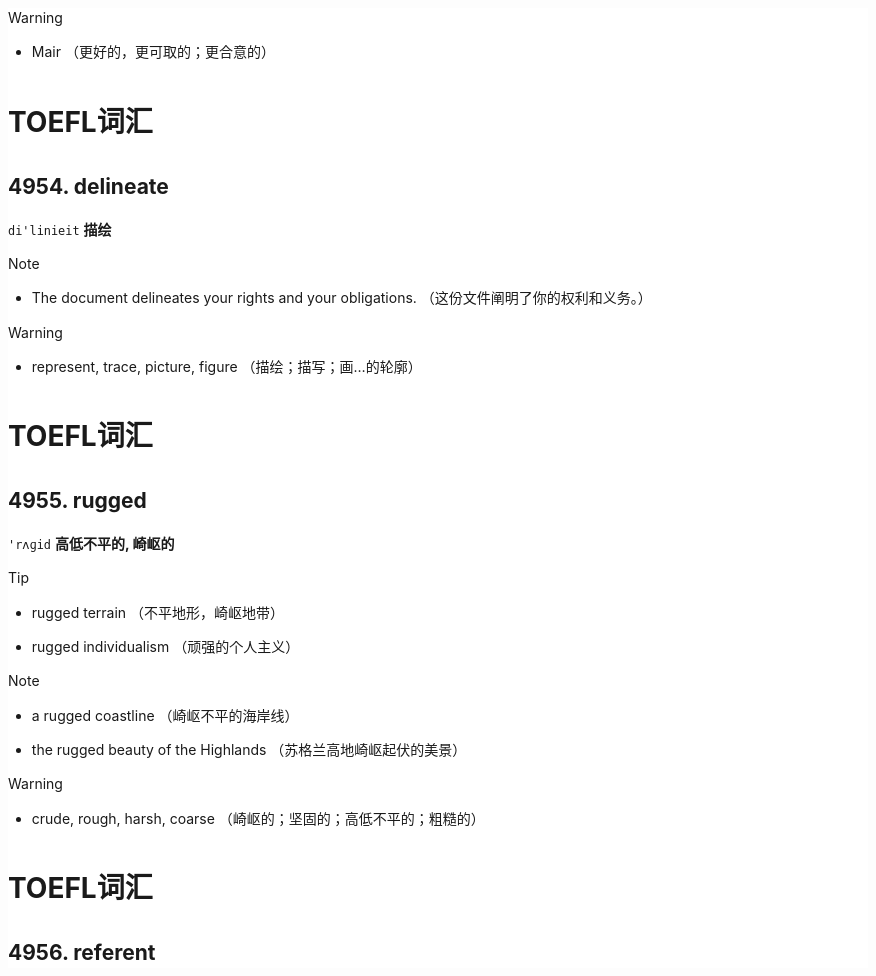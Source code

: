 > [!WARNING]
>
> - Mair （更好的，更可取的；更合意的）
>

# TOEFL词汇

## 4954. delineate

`di'linieit`  **描绘**

> [!NOTE]
>
> - The document delineates your rights and your obligations. （这份文件阐明了你的权利和义务。）
>

> [!WARNING]
>
> - represent, trace, picture, figure （描绘；描写；画…的轮廓）
>

# TOEFL词汇

## 4955. rugged

`'rʌɡid`  **高低不平的, 崎岖的**

> [!TIP]
>
> - rugged terrain （不平地形，崎岖地带）
>
> - rugged individualism （顽强的个人主义）
>

> [!NOTE]
>
> - a rugged coastline （崎岖不平的海岸线）
>
> - the rugged beauty of the Highlands （苏格兰高地崎岖起伏的美景）
>

> [!WARNING]
>
> - crude, rough, harsh, coarse （崎岖的；坚固的；高低不平的；粗糙的）
>

# TOEFL词汇

## 4956. referent
